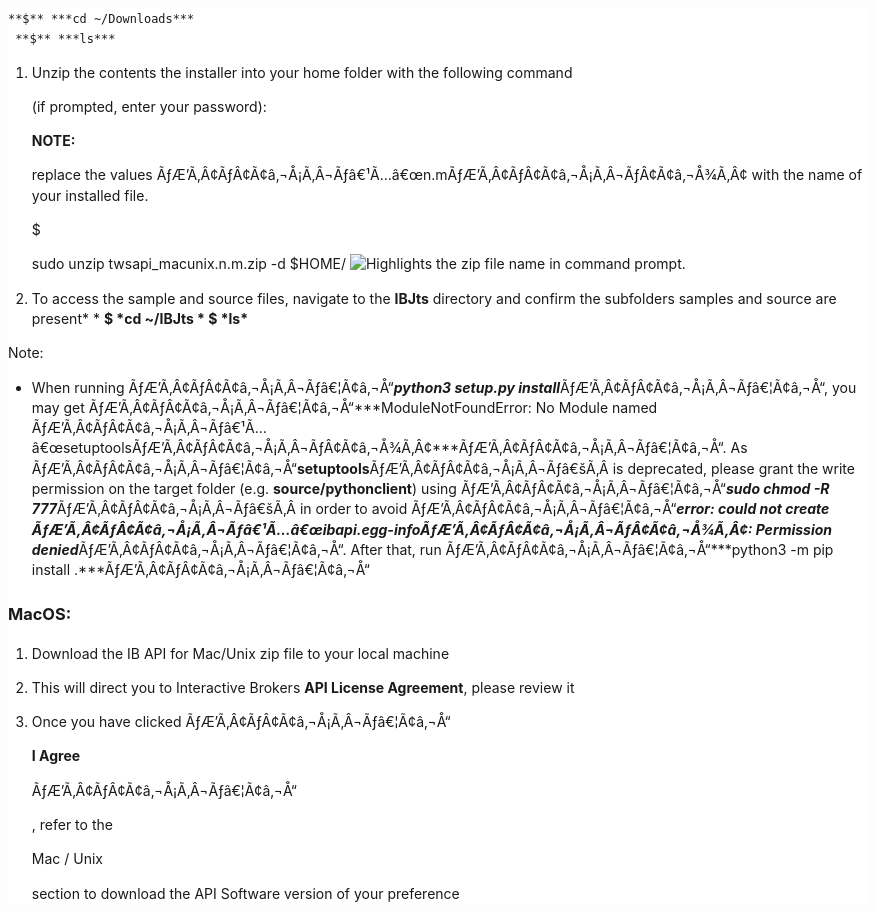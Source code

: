     **$** ***cd ~/Downloads***
     **$** ***ls***

1. Unzip the contents the installer into your home folder with the following command

   (if prompted, enter your password):


   **NOTE:**

   replace the values ÃƒÆ’Ã‚Â¢ÃƒÂ¢Ã¢â‚¬Å¡Ã‚Â¬Ãƒâ€¹Ã…â€œn.mÃƒÆ’Ã‚Â¢ÃƒÂ¢Ã¢â‚¬Å¡Ã‚Â¬ÃƒÂ¢Ã¢â‚¬Å¾Ã‚Â¢ with the name of your installed file.

   $

    sudo unzip twsapi_macunix.n.m.zip -d $HOME/
   ![Highlights the zip file name in command prompt.](https://ibkr.info/system/files/image/IBKB2484/ibkb2484_install1b.png)

2. To access the sample and source files, navigate to the **IBJts** directory and confirm the subfolders samples and source are present*
   \* **$ \*cd ~/IBJts
   \* $ \*ls\***



Note:

- When running ÃƒÆ’Ã‚Â¢ÃƒÂ¢Ã¢â‚¬Å¡Ã‚Â¬Ãƒâ€¦Ã¢â‚¬Å“***python3 setup.py install***ÃƒÆ’Ã‚Â¢ÃƒÂ¢Ã¢â‚¬Å¡Ã‚Â¬Ãƒâ€¦Ã¢â‚¬Å“, you may get ÃƒÆ’Ã‚Â¢ÃƒÂ¢Ã¢â‚¬Å¡Ã‚Â¬Ãƒâ€¦Ã¢â‚¬Å“***ModuleNotFoundError: No Module named ÃƒÆ’Ã‚Â¢ÃƒÂ¢Ã¢â‚¬Å¡Ã‚Â¬Ãƒâ€¹Ã…â€œsetuptoolsÃƒÆ’Ã‚Â¢ÃƒÂ¢Ã¢â‚¬Å¡Ã‚Â¬ÃƒÂ¢Ã¢â‚¬Å¾Ã‚Â¢***ÃƒÆ’Ã‚Â¢ÃƒÂ¢Ã¢â‚¬Å¡Ã‚Â¬Ãƒâ€¦Ã¢â‚¬Å“. As ÃƒÆ’Ã‚Â¢ÃƒÂ¢Ã¢â‚¬Å¡Ã‚Â¬Ãƒâ€¦Ã¢â‚¬Å“**setuptools**ÃƒÆ’Ã‚Â¢ÃƒÂ¢Ã¢â‚¬Å¡Ã‚Â¬Ãƒâ€šÃ‚Â is deprecated, please grant the write permission on the target folder (e.g. **source/pythonclient**) using ÃƒÆ’Ã‚Â¢ÃƒÂ¢Ã¢â‚¬Å¡Ã‚Â¬Ãƒâ€¦Ã¢â‚¬Å“***sudo chmod -R 777***ÃƒÆ’Ã‚Â¢ÃƒÂ¢Ã¢â‚¬Å¡Ã‚Â¬Ãƒâ€šÃ‚Â in order to avoid ÃƒÆ’Ã‚Â¢ÃƒÂ¢Ã¢â‚¬Å¡Ã‚Â¬Ãƒâ€¦Ã¢â‚¬Å“***error: could not create ÃƒÆ’Ã‚Â¢ÃƒÂ¢Ã¢â‚¬Å¡Ã‚Â¬Ãƒâ€¹Ã…â€œibapi.egg-infoÃƒÆ’Ã‚Â¢ÃƒÂ¢Ã¢â‚¬Å¡Ã‚Â¬ÃƒÂ¢Ã¢â‚¬Å¾Ã‚Â¢: Permission denied***ÃƒÆ’Ã‚Â¢ÃƒÂ¢Ã¢â‚¬Å¡Ã‚Â¬Ãƒâ€¦Ã¢â‚¬Å“. After that, run ÃƒÆ’Ã‚Â¢ÃƒÂ¢Ã¢â‚¬Å¡Ã‚Â¬Ãƒâ€¦Ã¢â‚¬Å“***python3 -m pip install .***ÃƒÆ’Ã‚Â¢ÃƒÂ¢Ã¢â‚¬Å¡Ã‚Â¬Ãƒâ€¦Ã¢â‚¬Å“



### MacOS:

1. Download the IB API for Mac/Unix zip file to your local machine

2. This will direct you to Interactive Brokers **API License Agreement**, please review it

3. Once you have clicked ÃƒÆ’Ã‚Â¢ÃƒÂ¢Ã¢â‚¬Å¡Ã‚Â¬Ãƒâ€¦Ã¢â‚¬Å“

   **I Agree**

   ÃƒÆ’Ã‚Â¢ÃƒÂ¢Ã¢â‚¬Å¡Ã‚Â¬Ãƒâ€¦Ã¢â‚¬Å“

   , refer to the

   Mac / Unix

    section to download the API Software version of your preference




